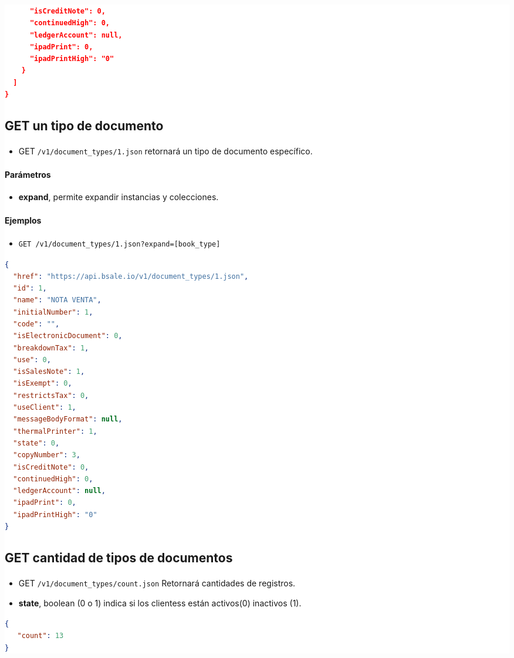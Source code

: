```json title="Response /document_types.json "
      "isCreditNote": 0,
      "continuedHigh": 0,
      "ledgerAccount": null,
      "ipadPrint": 0,
      "ipadPrintHigh": "0"
    }
  ]
}
```
## GET un tipo de documento
- GET `/v1/document_types/1.json` retornará un tipo de documento específico.
#### Parámetros

- **expand**, permite expandir instancias y colecciones.

#### Ejemplos
- `GET /v1/document_types/1.json?expand=[book_type]`

```json title="Response /document_types/1.json"
{
  "href": "https://api.bsale.io/v1/document_types/1.json",
  "id": 1,
  "name": "NOTA VENTA",
  "initialNumber": 1,
  "code": "",
  "isElectronicDocument": 0,
  "breakdownTax": 1,
  "use": 0,
  "isSalesNote": 1,
  "isExempt": 0,
  "restrictsTax": 0,
  "useClient": 1,
  "messageBodyFormat": null,
  "thermalPrinter": 1,
  "state": 0,
  "copyNumber": 3,
  "isCreditNote": 0,
  "continuedHigh": 0,
  "ledgerAccount": null,
  "ipadPrint": 0,
  "ipadPrintHigh": "0"
}
```
## GET cantidad de tipos de documentos
- GET `/v1/document_types/count.json` Retornará cantidades de registros.

- **state**, boolean (0 o 1) indica si los clientess están activos(0) inactivos (1).
  
```json 
{
   "count": 13
}
```

